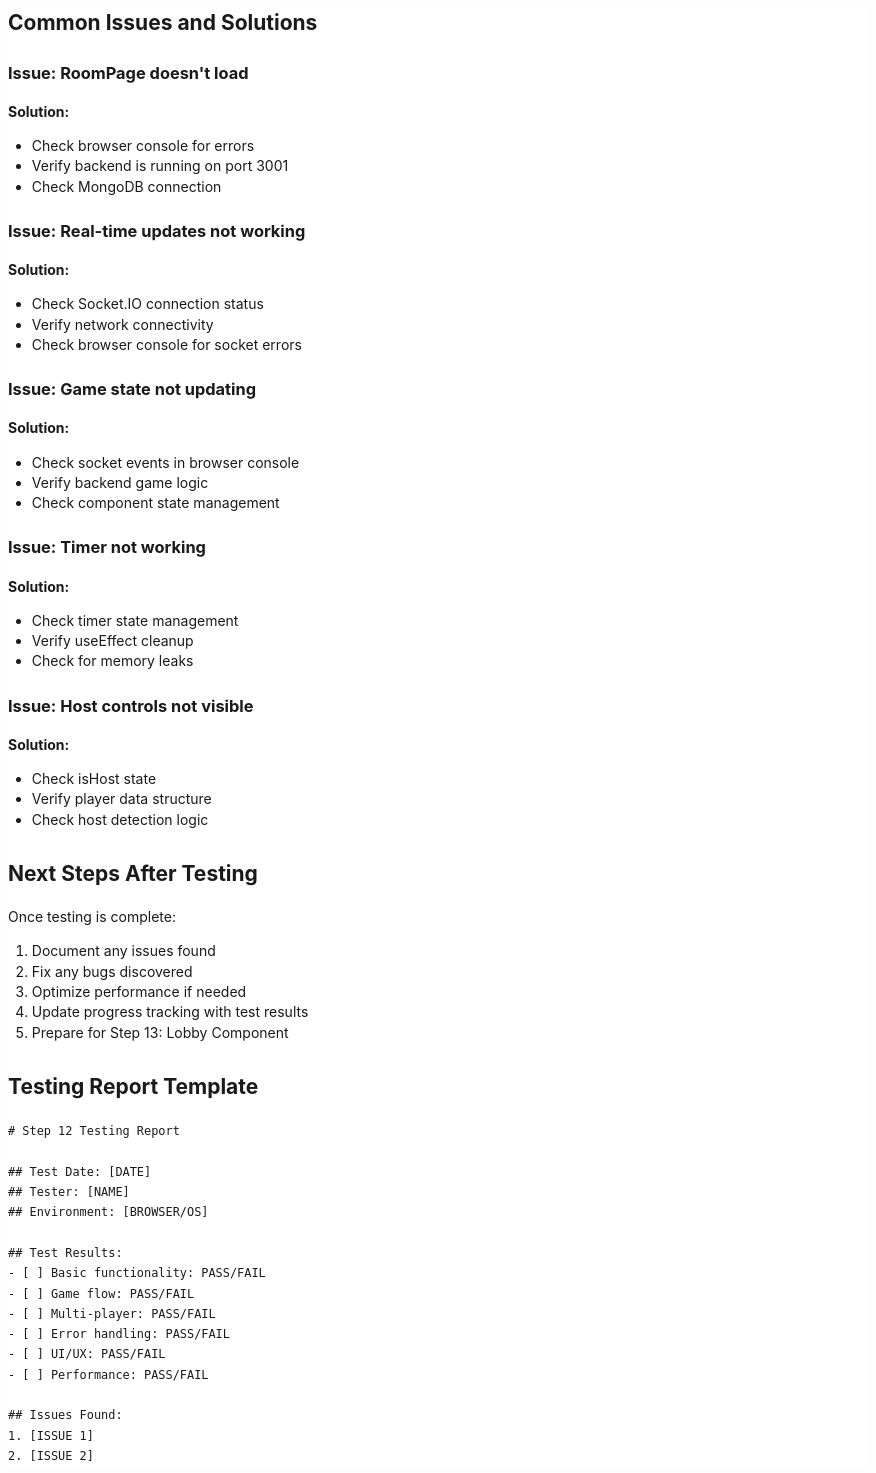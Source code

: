 ## Common Issues and Solutions

### Issue: RoomPage doesn't load
**Solution:** 
- Check browser console for errors
- Verify backend is running on port 3001
- Check MongoDB connection

### Issue: Real-time updates not working
**Solution:**
- Check Socket.IO connection status
- Verify network connectivity
- Check browser console for socket errors

### Issue: Game state not updating
**Solution:**
- Check socket events in browser console
- Verify backend game logic
- Check component state management

### Issue: Timer not working
**Solution:**
- Check timer state management
- Verify useEffect cleanup
- Check for memory leaks

### Issue: Host controls not visible
**Solution:**
- Check isHost state
- Verify player data structure
- Check host detection logic

## Next Steps After Testing

Once testing is complete:
1. Document any issues found
2. Fix any bugs discovered
3. Optimize performance if needed
4. Update progress tracking with test results
5. Prepare for Step 13: Lobby Component

## Testing Report Template

```
# Step 12 Testing Report

## Test Date: [DATE]
## Tester: [NAME]
## Environment: [BROWSER/OS]

## Test Results:
- [ ] Basic functionality: PASS/FAIL
- [ ] Game flow: PASS/FAIL
- [ ] Multi-player: PASS/FAIL
- [ ] Error handling: PASS/FAIL
- [ ] UI/UX: PASS/FAIL
- [ ] Performance: PASS/FAIL

## Issues Found:
1. [ISSUE 1]
2. [ISSUE 2]
```
